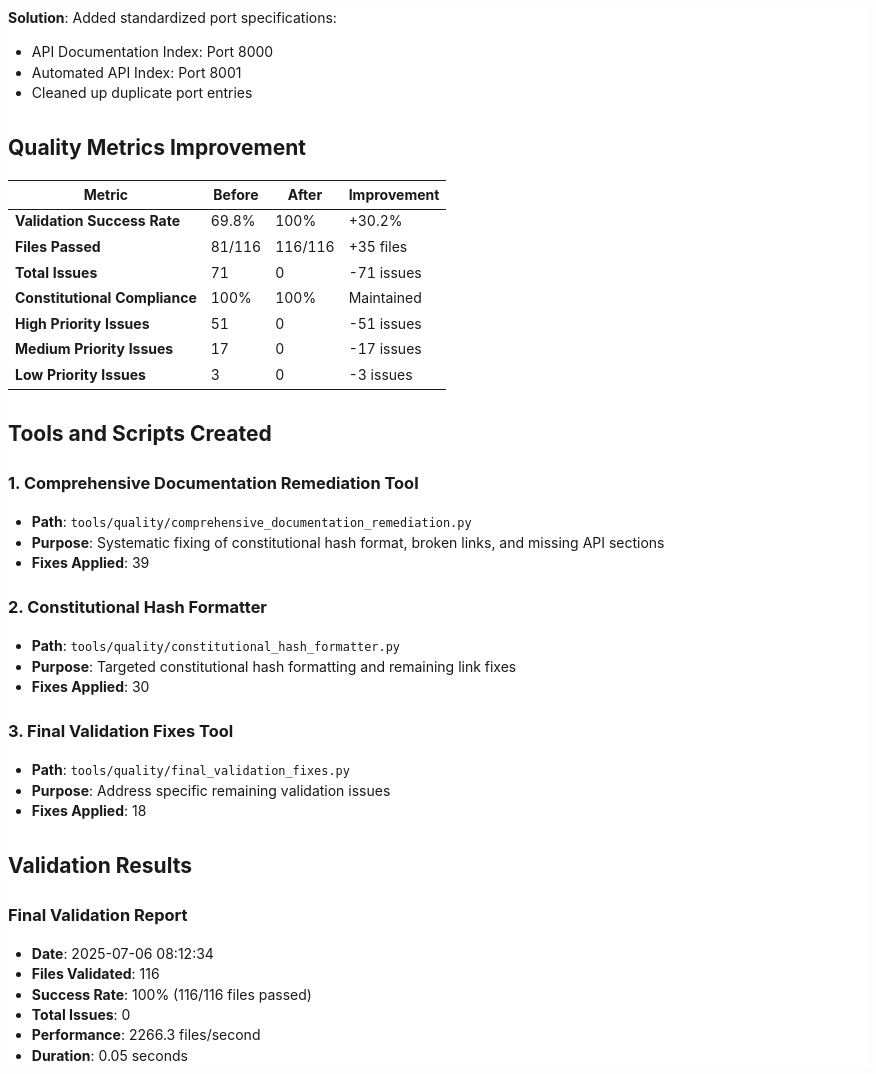 **Solution**: Added standardized port specifications:

- API Documentation Index: Port 8000
- Automated API Index: Port 8001
- Cleaned up duplicate port entries

## Quality Metrics Improvement

| Metric                        | Before | After   | Improvement |
| ----------------------------- | ------ | ------- | ----------- |
| **Validation Success Rate**   | 69.8%  | 100%    | +30.2%      |
| **Files Passed**              | 81/116 | 116/116 | +35 files   |
| **Total Issues**              | 71     | 0       | -71 issues  |
| **Constitutional Compliance** | 100%   | 100%    | Maintained  |
| **High Priority Issues**      | 51     | 0       | -51 issues  |
| **Medium Priority Issues**    | 17     | 0       | -17 issues  |
| **Low Priority Issues**       | 3      | 0       | -3 issues   |

## Tools and Scripts Created

### 1. Comprehensive Documentation Remediation Tool

- **Path**: `tools/quality/comprehensive_documentation_remediation.py`
- **Purpose**: Systematic fixing of constitutional hash format, broken links, and missing API sections
- **Fixes Applied**: 39

### 2. Constitutional Hash Formatter

- **Path**: `tools/quality/constitutional_hash_formatter.py`
- **Purpose**: Targeted constitutional hash formatting and remaining link fixes
- **Fixes Applied**: 30

### 3. Final Validation Fixes Tool

- **Path**: `tools/quality/final_validation_fixes.py`
- **Purpose**: Address specific remaining validation issues
- **Fixes Applied**: 18

## Validation Results

### Final Validation Report

- **Date**: 2025-07-06 08:12:34
- **Files Validated**: 116
- **Success Rate**: 100% (116/116 files passed)
- **Total Issues**: 0
- **Performance**: 2266.3 files/second
- **Duration**: 0.05 seconds
